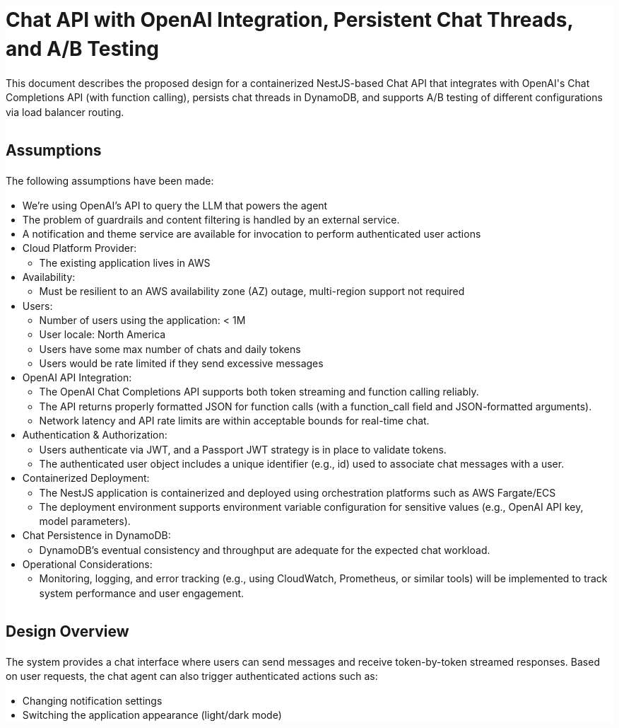 # Chat API with OpenAI Integration, Persistent Chat Threads, and A/B Testing

This document describes the proposed design for a containerized NestJS-based Chat API that integrates with OpenAI's Chat Completions API (with function calling), persists chat threads in DynamoDB, and supports A/B testing of different configurations via load balancer routing.

## Assumptions
The following assumptions have been made:

- We’re using OpenAI’s API to query the LLM that powers the agent
- The problem of guardrails and content filtering is handled by an external service.
- A notification and theme service are available for invocation to perform authenticated user actions
- Cloud Platform Provider:
    - The existing application lives in AWS
- Availability: 
    - Must be resilient to an AWS availability zone (AZ) outage, multi-region support not required
- Users:
    - Number of users using the application: < 1M
    - User locale: North America
    - Users have some max number of chats and daily tokens
    - Users would be rate limited if they send excessive messages
- OpenAI API Integration:
    - The OpenAI Chat Completions API supports both token streaming and function calling reliably.
	- The API returns properly formatted JSON for function calls (with a function_call field and JSON-formatted arguments).
	- Network latency and API rate limits are within acceptable bounds for real-time chat.
- Authentication & Authorization:
    - Users authenticate via JWT, and a Passport JWT strategy is in place to validate tokens.
	- The authenticated user object includes a unique identifier (e.g., id) used to associate chat messages with a user.
- Containerized Deployment:
    - The NestJS application is containerized and deployed using orchestration platforms such as AWS Fargate/ECS
	- The deployment environment supports environment variable configuration for sensitive values (e.g., OpenAI API key, model parameters).
- Chat Persistence in DynamoDB:
	- DynamoDB’s eventual consistency and throughput are adequate for the expected chat workload.
- Operational Considerations:
    - Monitoring, logging, and error tracking (e.g., using CloudWatch, Prometheus, or similar tools) will be implemented to track system performance and user engagement.

## Design Overview

The system provides a chat interface where users can send messages and receive token-by-token streamed responses. Based on user requests, the chat agent can also trigger authenticated actions such as:
- Changing notification settings
- Switching the application appearance (light/dark mode)
